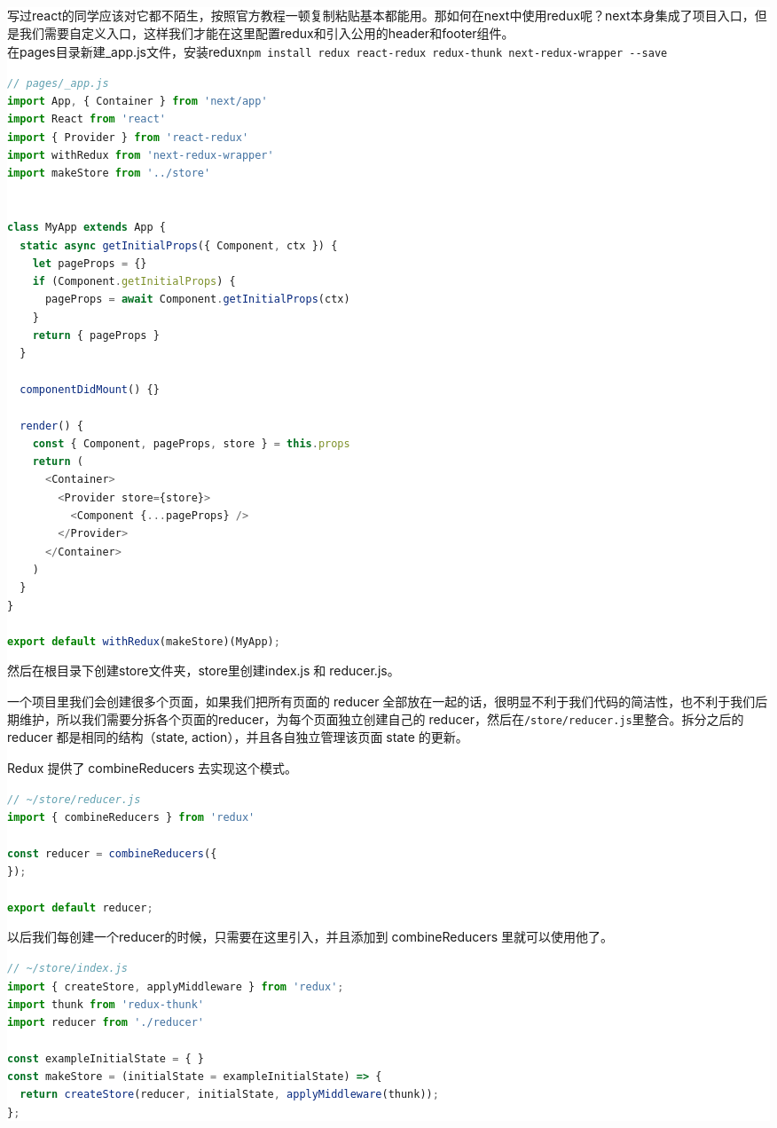 写过react的同学应该对它都不陌生，按照官方教程一顿复制粘贴基本都能用。那如何在next中使用redux呢？next本身集成了项目入口，但是我们需要自定义入口，这样我们才能在这里配置redux和引入公用的header和footer组件。  
在pages目录新建_app.js文件，安装redux```npm install redux react-redux redux-thunk next-redux-wrapper --save```
```javascript
// pages/_app.js
import App, { Container } from 'next/app'
import React from 'react'
import { Provider } from 'react-redux'
import withRedux from 'next-redux-wrapper'
import makeStore from '../store'


class MyApp extends App {
  static async getInitialProps({ Component, ctx }) {
    let pageProps = {}
    if (Component.getInitialProps) {
      pageProps = await Component.getInitialProps(ctx)
    }
    return { pageProps }
  }

  componentDidMount() {}

  render() {
    const { Component, pageProps, store } = this.props
    return (
      <Container>
        <Provider store={store}>
          <Component {...pageProps} />
        </Provider>
      </Container>
    )
  }
}

export default withRedux(makeStore)(MyApp);
```
然后在根目录下创建store文件夹，store里创建index.js 和 reducer.js。

一个项目里我们会创建很多个页面，如果我们把所有页面的 reducer 全部放在一起的话，很明显不利于我们代码的简洁性，也不利于我们后期维护，所以我们需要分拆各个页面的reducer，为每个页面独立创建自己的 reducer，然后在```/store/reducer.js```里整合。拆分之后的 reducer 都是相同的结构（state, action），并且各自独立管理该页面 state 的更新。  

Redux 提供了 combineReducers 去实现这个模式。
```javascript
// ~/store/reducer.js
import { combineReducers } from 'redux'

const reducer = combineReducers({
});

export default reducer;
```
以后我们每创建一个reducer的时候，只需要在这里引入，并且添加到 combineReducers 里就可以使用他了。
```javascript
// ~/store/index.js
import { createStore, applyMiddleware } from 'redux';
import thunk from 'redux-thunk'
import reducer from './reducer'

const exampleInitialState = { }
const makeStore = (initialState = exampleInitialState) => {
  return createStore(reducer, initialState, applyMiddleware(thunk));
};
```